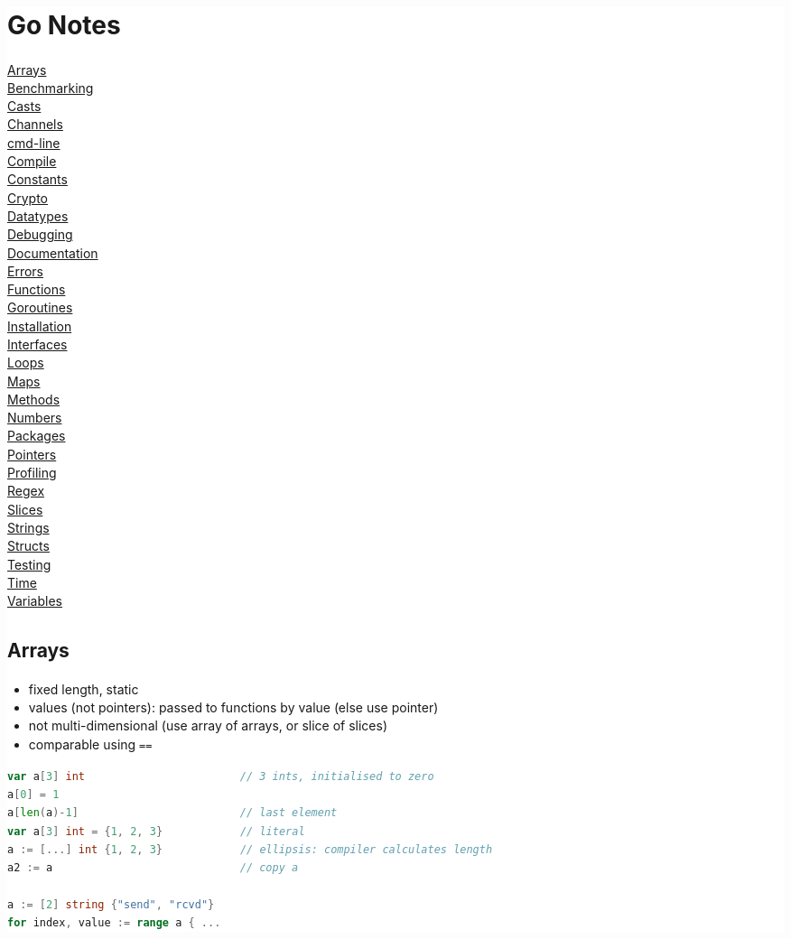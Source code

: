 
# Go Notes


[Arrays](#arrays)  
[Benchmarking](#benchmarking)  
[Casts](#casts)  
[Channels](#channels)  
[cmd-line](#cmd-line)  
[Compile](#compile)  
[Constants](#constants)  
[Crypto](#crypto)  
[Datatypes](#datatypes)  
[Debugging](#debugging)  
[Documentation](#documentation)  
[Errors](#errors)  
[Functions](#functions)  
[Goroutines](#goroutines)  
[Installation](#installation)  
[Interfaces](#interfaces)  
[Loops](#loops)  
[Maps](#maps)  
[Methods](#methods)  
[Numbers](#numbers)  
[Packages](#packages)  
[Pointers](#pointers)  
[Profiling](#profiling)  
[Regex](#regex)  
[Slices](#slices)  
[Strings](#strings)  
[Structs](#structs)  
[Testing](#testing)  
[Time](#time)  
[Variables](#variables)


<a id="arrays"></a>
## Arrays

+ fixed length, static
+ values (not pointers): passed to functions by value (else use pointer)
+ not multi-dimensional (use array of arrays, or slice of slices)
+ comparable using `==`


```go
var a[3] int                        // 3 ints, initialised to zero
a[0] = 1
a[len(a)-1]                         // last element
var a[3] int = {1, 2, 3}            // literal
a := [...] int {1, 2, 3}            // ellipsis: compiler calculates length
a2 := a                             // copy a

a := [2] string {"send", "rcvd"}
for index, value := range a { ...
```
